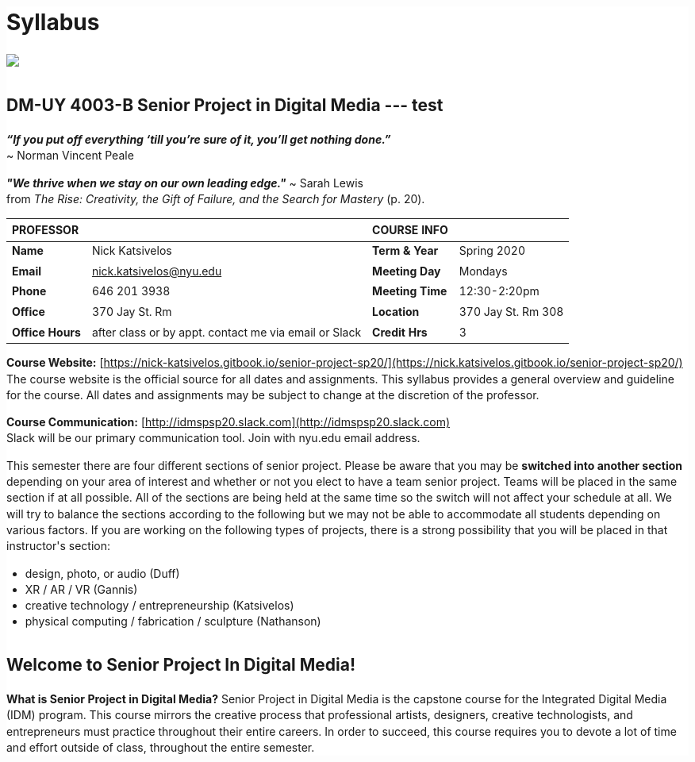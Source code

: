 # Syllabus

![](https://engineering.nyu.edu/sites/default/files/2019-01/tandon_long_black.png)

## DM-UY 4003-B Senior Project in Digital Media --- test

_**“If you put off everything ‘till you’re sure of it, you’ll get nothing done.”**_  
~ Norman Vincent Peale

_**"We thrive when we stay on our own leading edge."**_ ~ Sarah Lewis  
from _The Rise: Creativity, the Gift of Failure, and the Search for Mastery_ \(p. 20\).

| PROFESSOR |  | COURSE INFO |  |
| :--- | :--- | :--- | :--- |
| **Name** |Nick Katsivelos | **Term & Year** | Spring 2020 |
| **Email** |nick.katsivelos@nyu.edu | **Meeting Day** | Mondays |
| **Phone** | 646 201 3938 | **Meeting Time** | 12:30-2:20pm |
| **Office** | 370 Jay St. Rm | **Location** | 370 Jay St. Rm 308 |
| **Office Hours** | after class or by appt. contact me via email or Slack | **Credit Hrs** | 3 |

**Course Website:** [https://nick-katsivelos.gitbook.io/senior-project-sp20/](https://nick.katsivelos.gitbook.io/senior-project-sp20/)  
The course website is the official source for all dates and assignments. This syllabus provides a general overview and guideline for the course. All dates and assignments may be subject to change at the discretion of the professor.

**Course Communication:** [http://idmspsp20.slack.com](http://idmspsp20.slack.com)  
Slack will be our primary communication tool. Join with nyu.edu email address.

This semester there are four different sections of senior project. Please be aware that you may be **switched into another section** depending on your area of interest and whether or not you elect to have a team senior project. Teams will be placed in the same section if at all possible. All of the sections are being held at the same time so the switch will not affect your schedule at all. We will try to balance the sections according to the following but we may not be able to accommodate all students depending on various factors. If you are working on the following types of projects, there is a strong possibility that you will be placed in that instructor's section:

* design, photo, or audio \(Duff\)
* XR / AR / VR \(Gannis\)
* creative technology / entrepreneurship \(Katsivelos\)
* physical computing / fabrication / sculpture \(Nathanson\)

## Welcome to Senior Project In Digital Media!

**What is Senior Project in Digital Media?** Senior Project in Digital Media is the capstone course for the Integrated Digital Media \(IDM\) program. This course mirrors the creative process that professional artists, designers, creative technologists, and entrepreneurs must practice throughout their entire careers. In order to succeed, this course requires you to devote a lot of time and effort outside of class, throughout the entire semester.
